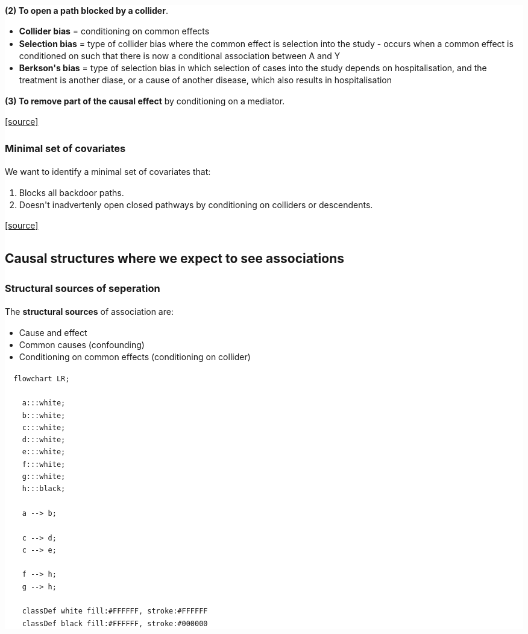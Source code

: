 **(2) To open a path blocked by a collider**.
* **Collider bias** = conditioning on common effects
* **Selection bias** = type of collider bias where the common effect is selection into the study - occurs when a common effect is conditioned on such that there is now a conditional association between A and Y
* **Berkson's bias** = type of selection bias in which selection of cases into the study depends on hospitalisation, and the treatment is another diase, or a cause of another disease, which also results in hospitalisation

**(3) To remove part of the causal effect** by conditioning on a mediator.

[[source]](https://med.stanford.edu/content/dam/sm/s-spire/documents/WIP-DAGs_ATrickey_Final-2019-01-28.pdf)

### Minimal set of covariates

We want to identify a minimal set of covariates that:
1. Blocks all backdoor paths.
2. Doesn't inadvertenly open closed pathways by conditioning on colliders or descendents.

[[source]](https://med.stanford.edu/content/dam/sm/s-spire/documents/WIP-DAGs_ATrickey_Final-2019-01-28.pdf)

## Causal structures where we expect to see associations

### Structural sources of seperation

The **structural sources** of association are:
* Cause and effect
* Common causes (confounding)
* Conditioning on common effects (conditioning on collider)

````{mermaid}
  flowchart LR;

    a:::white;
    b:::white;
    c:::white;
    d:::white;
    e:::white;
    f:::white;
    g:::white;
    h:::black;

    a --> b;

    c --> d;
    c --> e;

    f --> h;
    g --> h;

    classDef white fill:#FFFFFF, stroke:#FFFFFF
    classDef black fill:#FFFFFF, stroke:#000000
````
